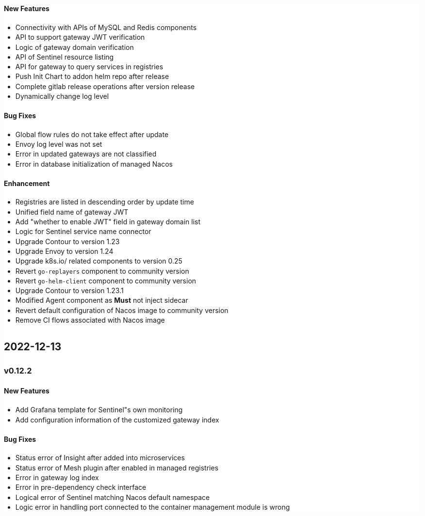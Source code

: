 #### New Features

- Connectivity with APIs of MySQL and Redis components
- API to support gateway JWT verification
- Logic of gateway domain verification
- API of Sentinel resource listing
- API for gateway to query services in registries
- Push Init Chart to addon helm repo after release
- Complete gitlab release operations after version release
- Dynamically change log level

#### Bug Fixes

- Global flow rules do not take effect after update
- Envoy log level was not set
- Error in updated gateways are not classified
- Error in database initialization of managed Nacos

#### Enhancement

- Registries are listed in descending order by update time
- Unified field name of gateway JWT
- Add "whether to enable JWT" field in gateway domain list
- Logic for Sentinel service name connector
- Upgrade Contour to version 1.23
- Upgrade Envoy to version 1.24
- Upgrade k8s.io/ related components to version 0.25
- Revert `go-replayers` component to community version
- Revert `go-helm-client` component to community version
- Upgrade Contour to version 1.23.1
- Modified Agent component as **Must** not inject sidecar
- Revert default configuration of Nacos image to community version
- Remove CI flows associated with Nacos image

## 2022-12-13

### v0.12.2

#### New Features

- Add Grafana template for Sentinel"s own monitoring
- Add configuration information of the customized gateway index

#### Bug Fixes

- Status error of Insight after added into microservices
- Status error of Mesh plugin after enabled in managed registries
- Error in gateway log index
- Error in pre-dependency check interface
- Logical error of Sentinel matching Nacos default namespace
- Logic error in handling port connected to the container management module is wrong
